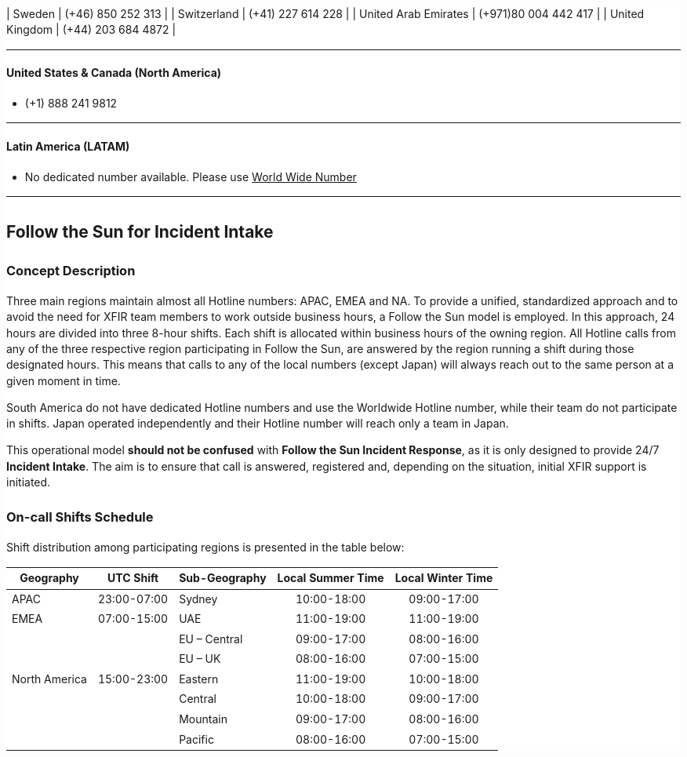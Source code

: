| Sweden | (+46) 850 252 313 |
| Switzerland | (+41) 227 614 228 |
| United Arab Emirates | (+971)80 004 442 417 |
| United Kingdom | (+44) 203 684 4872 |
___
#### United States & Canada (North America)
- (+1) 888 241 9812
___
#### Latin America (LATAM)
- No dedicated number available. Please use [World Wide Number](#World-Wide-Number)
___

## Follow the Sun for Incident Intake

### Concept Description
Three main regions maintain almost all Hotline numbers: APAC, EMEA and NA. To provide a unified, standardized approach and to avoid the need for XFIR team members to work outside business hours, a Follow the Sun model is employed. In this approach, 24 hours are divided into three 8-hour shifts. Each shift is allocated within business hours of the owning region. All Hotline calls from any of the three respective region participating in Follow the Sun, are answered by the region running a shift during those designated hours. This means that calls to any of the local numbers (except Japan)  will always reach out to the same person at a given moment in time.

South America do not have dedicated Hotline numbers and use the Worldwide Hotline number, while their team do not participate in shifts. Japan operated independently and their Hotline number will reach only a team in Japan. 

This operational model **should not be confused** with **Follow the Sun Incident Response**, as it is only designed to provide 24/7 **Incident Intake**. The aim is to ensure that call is answered, registered and, depending on the situation, initial XFIR support is initiated.

### On-call Shifts Schedule
Shift distribution among participating regions is presented in the table below:

| Geography | UTC Shift | Sub-Geography | Local Summer Time | Local Winter Time|
|--|:--:|--|:--:|:--:|
| APAC | 23:00-07:00 | Sydney | 10:00-18:00 | 09:00-17:00 |
| EMEA | 07:00-15:00 | UAE | 11:00-19:00 |11:00-19:00 |
| | | EU – Central | 09:00-17:00 | 08:00-16:00 |
| | | EU – UK | 08:00-16:00 | 07:00-15:00 |
| North America | 15:00-23:00 | Eastern | 11:00-19:00 | 10:00-18:00 |
| | | Central | 10:00-18:00 | 09:00-17:00 |
| | | Mountain | 09:00-17:00 | 08:00-16:00 |
| | | Pacific | 08:00-16:00 | 07:00-15:00 |

